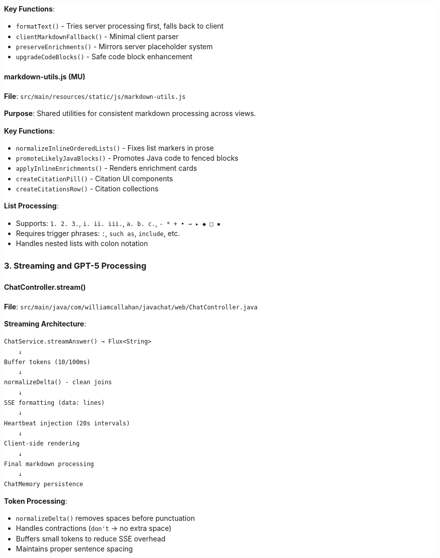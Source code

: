 **Key Functions**:
- `formatText()` - Tries server processing first, falls back to client
- `clientMarkdownFallback()` - Minimal client parser
- `preserveEnrichments()` - Mirrors server placeholder system
- `upgradeCodeBlocks()` - Safe code block enhancement

#### markdown-utils.js (MU)

**File**: `src/main/resources/static/js/markdown-utils.js`

**Purpose**: Shared utilities for consistent markdown processing across views.

**Key Functions**:
- `normalizeInlineOrderedLists()` - Fixes list markers in prose
- `promoteLikelyJavaBlocks()` - Promotes Java code to fenced blocks
- `applyInlineEnrichments()` - Renders enrichment cards
- `createCitationPill()` - Citation UI components
- `createCitationsRow()` - Citation collections

**List Processing**:
- Supports: `1. 2. 3.`, `i. ii. iii.`, `a. b. c.`, `- * + • → ▸ ◆ □ ▪`
- Requires trigger phrases: `:`, `such as`, `include`, etc.
- Handles nested lists with colon notation

### 3. Streaming and GPT-5 Processing

#### ChatController.stream()

**File**: `src/main/java/com/williamcallahan/javachat/web/ChatController.java`

**Streaming Architecture**:
```
ChatService.streamAnswer() → Flux<String>
    ↓
Buffer tokens (10/100ms)
    ↓
normalizeDelta() - clean joins
    ↓
SSE formatting (data: lines)
    ↓
Heartbeat injection (20s intervals)
    ↓
Client-side rendering
    ↓
Final markdown processing
    ↓
ChatMemory persistence
```

**Token Processing**:
- `normalizeDelta()` removes spaces before punctuation
- Handles contractions (`don't` → no extra space)
- Buffers small tokens to reduce SSE overhead
- Maintains proper sentence spacing
